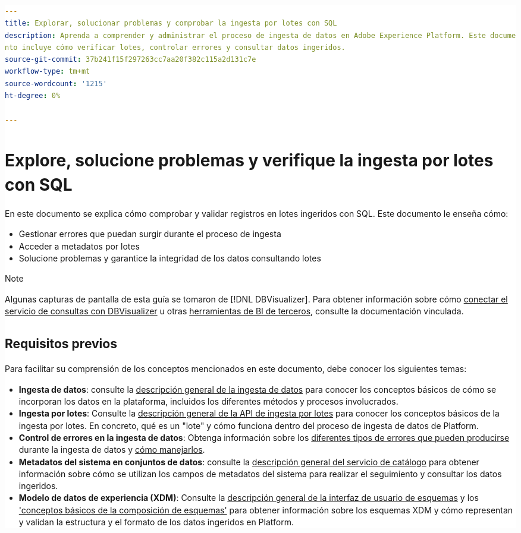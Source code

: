 ```yaml
---
title: Explorar, solucionar problemas y comprobar la ingesta por lotes con SQL
description: Aprenda a comprender y administrar el proceso de ingesta de datos en Adobe Experience Platform. Este documento incluye cómo verificar lotes, controlar errores y consultar datos ingeridos.
source-git-commit: 37b241f15f297263cc7aa20f382c115a2d131c7e
workflow-type: tm+mt
source-wordcount: '1215'
ht-degree: 0%

---
```


# Explore, solucione problemas y verifique la ingesta por lotes con SQL

En este documento se explica cómo comprobar y validar registros en lotes ingeridos con SQL. Este documento le enseña cómo:

- Gestionar errores que puedan surgir durante el proceso de ingesta
- Acceder a metadatos por lotes
- Solucione problemas y garantice la integridad de los datos consultando lotes

>[!NOTE]
>
>Algunas capturas de pantalla de esta guía se tomaron de [!DNL DBVisualizer]. Para obtener información sobre cómo [conectar el servicio de consultas con DBVisualizer](../clients/dbvisulaizer.md) u otras [herramientas de BI de terceros](../clients/overview.md), consulte la documentación vinculada.

## Requisitos previos

Para facilitar su comprensión de los conceptos mencionados en este documento, debe conocer los siguientes temas:

- **Ingesta de datos**: consulte la [descripción general de la ingesta de datos](../../ingestion/home.md) para conocer los conceptos básicos de cómo se incorporan los datos en la plataforma, incluidos los diferentes métodos y procesos involucrados.
- **Ingesta por lotes**: Consulte la [descripción general de la API de ingesta por lotes](../../ingestion/batch-ingestion/overview.md) para conocer los conceptos básicos de la ingesta por lotes. En concreto, qué es un &quot;lote&quot; y cómo funciona dentro del proceso de ingesta de datos de Platform.
- **Control de errores en la ingesta de datos**: Obtenga información sobre los [diferentes tipos de errores que pueden producirse](../../ingestion/quality/error-diagnostics.md#retrieve-errors) durante la ingesta de datos y [cómo manejarlos](../../ingestion/batch-ingestion/troubleshooting.md#what-if-a-batch-fails).
- **Metadatos del sistema en conjuntos de datos**: consulte la [descripción general del servicio de catálogo](../../catalog/home.md) para obtener información sobre cómo se utilizan los campos de metadatos del sistema para realizar el seguimiento y consultar los datos ingeridos.
- **Modelo de datos de experiencia (XDM)**: Consulte la [descripción general de la interfaz de usuario de esquemas](../../xdm/ui/overview.md) y los [&#39;conceptos básicos de la composición de esquemas&#39;](../../xdm/schema/composition.md) para obtener información sobre los esquemas XDM y cómo representan y validan la estructura y el formato de los datos ingeridos en Platform.
